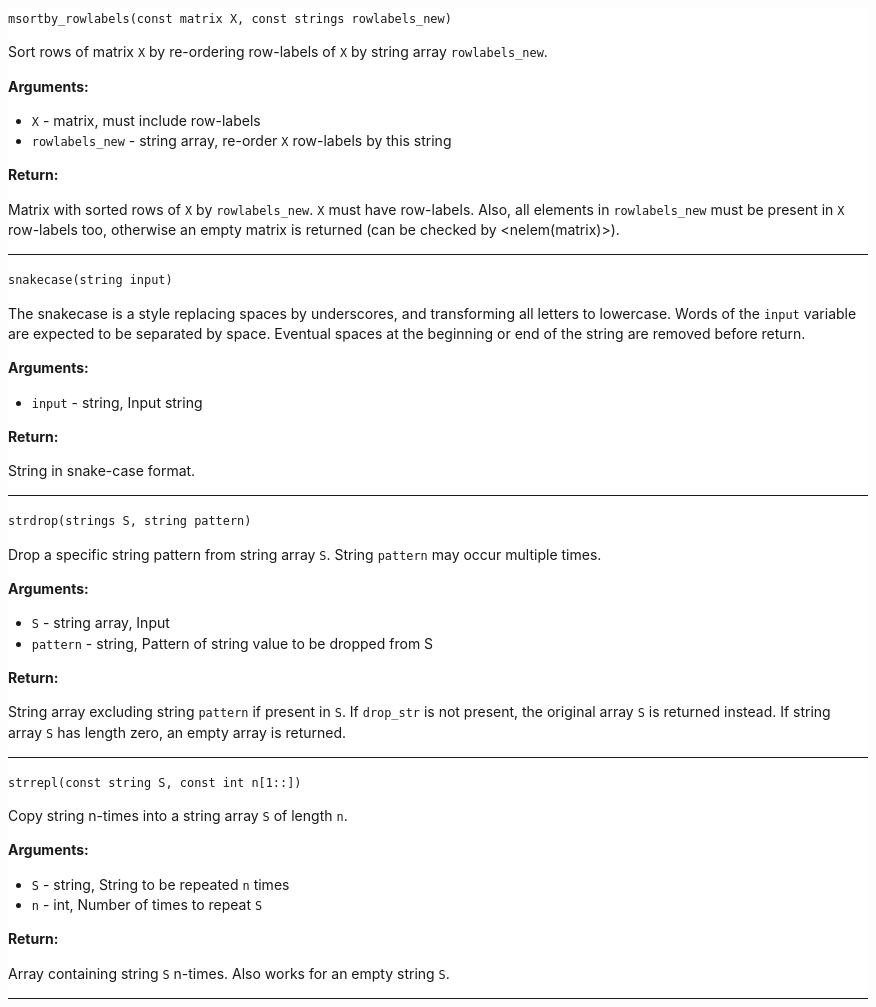 `msortby_rowlabels(const matrix X, const strings rowlabels_new)`

Sort rows of matrix `X` by re-ordering row-labels of `X` by string array `rowlabels_new`.

**Arguments:**

- `X` - matrix, must include row-labels
- `rowlabels_new` - string array, re-order `X` row-labels by this string

**Return:**

Matrix with sorted rows of `X` by `rowlabels_new`. `X` must have row-labels. Also, all elements in `rowlabels_new` must be present in `X` row-labels too, otherwise an empty matrix is returned (can be checked by <nelem(matrix)>).

---

`snakecase(string input)`

The snakecase is a style replacing spaces by underscores, and transforming all letters to lowercase. Words of the `input` variable are expected to be separated by space. Eventual spaces at the beginning or end of the string are removed before return.

**Arguments:**

- `input` - string, Input string

**Return:**

String in snake-case format.

---

`strdrop(strings S, string pattern)`

Drop a specific string pattern from string array `S`. String `pattern` may occur multiple times.

**Arguments:**

- `S` - string array, Input
- `pattern` - string, Pattern of string value to be dropped from S

**Return:**

String array excluding string `pattern` if present in `S`. If `drop_str` is not present, the original array `S` is returned instead. If string array `S` has length zero, an empty array is returned.

---

`strrepl(const string S, const int n[1::])`

Copy string n-times into a string array `S` of length `n`.

**Arguments:**

- `S` - string, String to be repeated `n` times
- `n` - int, Number of times to repeat `S`

**Return:**

Array containing string `S` n-times. Also works for an empty string `S`.

---
